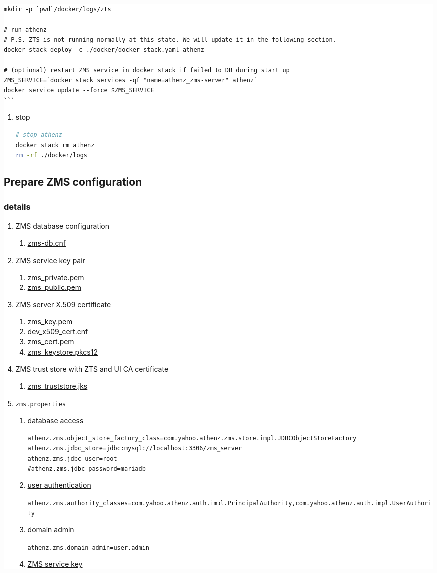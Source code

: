     mkdir -p `pwd`/docker/logs/zts

    # run athenz
    # P.S. ZTS is not running normally at this state. We will update it in the following section.
    docker stack deploy -c ./docker/docker-stack.yaml athenz

    # (optional) restart ZMS service in docker stack if failed to DB during start up
    ZMS_SERVICE=`docker stack services -qf "name=athenz_zms-server" athenz`
    docker service update --force $ZMS_SERVICE
    ```
1. stop
    ```bash
    # stop athenz
    docker stack rm athenz
    rm -rf ./docker/logs
    ```

<a id="markdown-prepare-zms-configuration" name="prepare-zms-configuration"></a>
## Prepare ZMS configuration

<a id="markdown-details" name="details"></a>
### details
1. ZMS database configuration
  
    1. [zms-db.cnf](../db/zms/zms-db.cnf)
1. ZMS service key pair
    1. [zms_private.pem](../zms/var/keys/zms_private.pem)
    1. [zms_public.pem](../zms/var/keys/zms_public.pem)
1. ZMS server X.509 certificate
    1. [zms_key.pem](../zms/var/certs/zms_key.pem)
    1. [dev_x509_cert.cnf](../zms/var/certs/dev_x509_cert.cnf)
    1. [zms_cert.pem](../zms/var/certs/zms_cert.pem)
    1. [zms_keystore.pkcs12](../zms/var/certs/zms_keystore.pkcs12)
    
1. ZMS trust store with ZTS and UI CA certificate

    1. [zms_truststore.jks](../zms/var/certs/zms_truststore.jks)

1. `zms.properties`
    1. [database access](../zms/conf/zms.properties#L126-L169)
      
        ```properties
        athenz.zms.object_store_factory_class=com.yahoo.athenz.zms.store.impl.JDBCObjectStoreFactory
        athenz.zms.jdbc_store=jdbc:mysql://localhost:3306/zms_server
        athenz.zms.jdbc_user=root
        #athenz.zms.jdbc_password=mariadb
        ```
    1. [user authentication](../zms/conf/zms.properties#L10-L12)
        ```properties
        athenz.zms.authority_classes=com.yahoo.athenz.auth.impl.PrincipalAuthority,com.yahoo.athenz.auth.impl.UserAuthority
        ```
    1. [domain admin](../zms/conf/zms.properties#L37-L41)
        ```properties
        athenz.zms.domain_admin=user.admin
        ```
    1. [ZMS service key](../zms/conf/zms.properties#L43-L52)